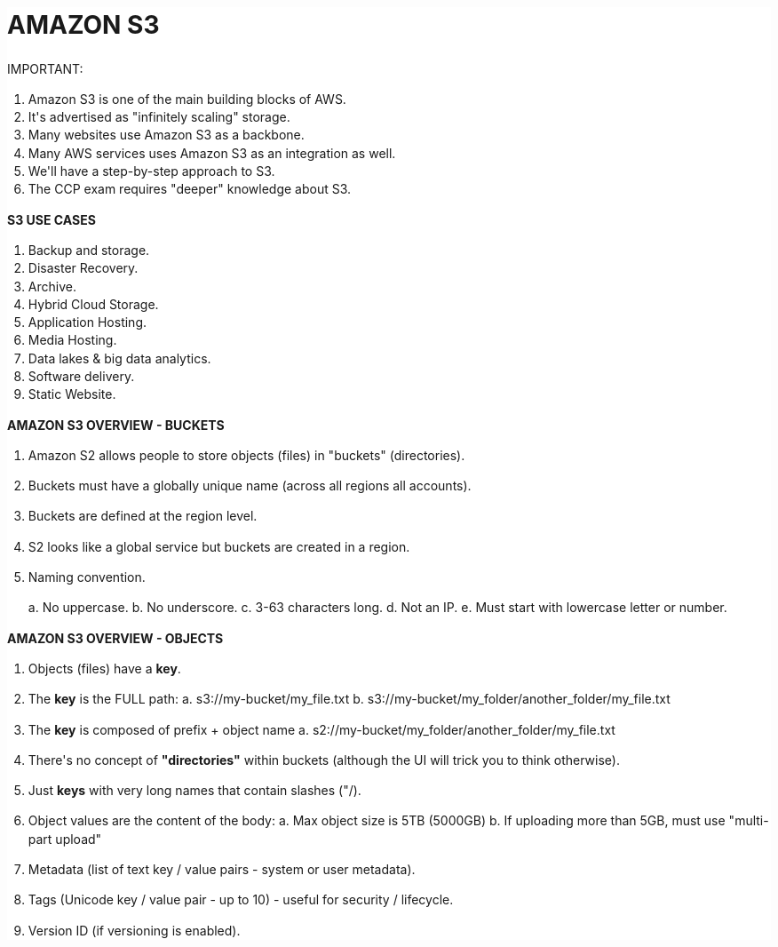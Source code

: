 # **AMAZON S3**

IMPORTANT:

1. Amazon S3 is one of the main building blocks of AWS.
2. It's advertised as "infinitely scaling" storage.
3. Many websites use Amazon S3 as a backbone.
4. Many AWS services uses Amazon S3 as an integration as well.
5. We'll have a step-by-step approach to S3.
6. The CCP exam requires "deeper" knowledge about S3.

**S3 USE CASES**

1. Backup and storage.
2. Disaster Recovery.
3. Archive.
4. Hybrid Cloud Storage.
5. Application Hosting.
6. Media Hosting.
7. Data lakes & big data analytics.
8. Software delivery.
9. Static Website.

**AMAZON S3 OVERVIEW - BUCKETS**

1. Amazon S2 allows people to store objects (files) in "buckets" (directories).
2. Buckets must have a globally unique name (across all regions all accounts).
3. Buckets are defined at the region level.
4. S2 looks like a global service but buckets are created in a region.
5. Naming convention.

   a. No uppercase.
   b. No underscore.
   c. 3-63 characters long.
   d. Not an IP.
   e. Must start with lowercase letter or number.

**AMAZON S3 OVERVIEW - OBJECTS**

1. Objects (files) have a **key**.
2. The **key** is the FULL path:
   a. s3://my-bucket/my_file.txt
   b. s3://my-bucket/my_folder/another_folder/my_file.txt

3. The **key** is composed of prefix + object name
   a. s2://my-bucket/my_folder/another_folder/my_file.txt
4. There's no concept of **"directories"** within buckets (although the UI will trick you to think otherwise).
5. Just **keys** with very long names that contain slashes ("/).

6. Object values are the content of the body:
   a. Max object size is 5TB (5000GB)
   b. If uploading more than 5GB, must use "multi-part upload"

7. Metadata (list of text key / value pairs - system or user metadata).
8. Tags (Unicode key / value pair - up to 10) - useful for security / lifecycle.
9. Version ID (if versioning is enabled).
